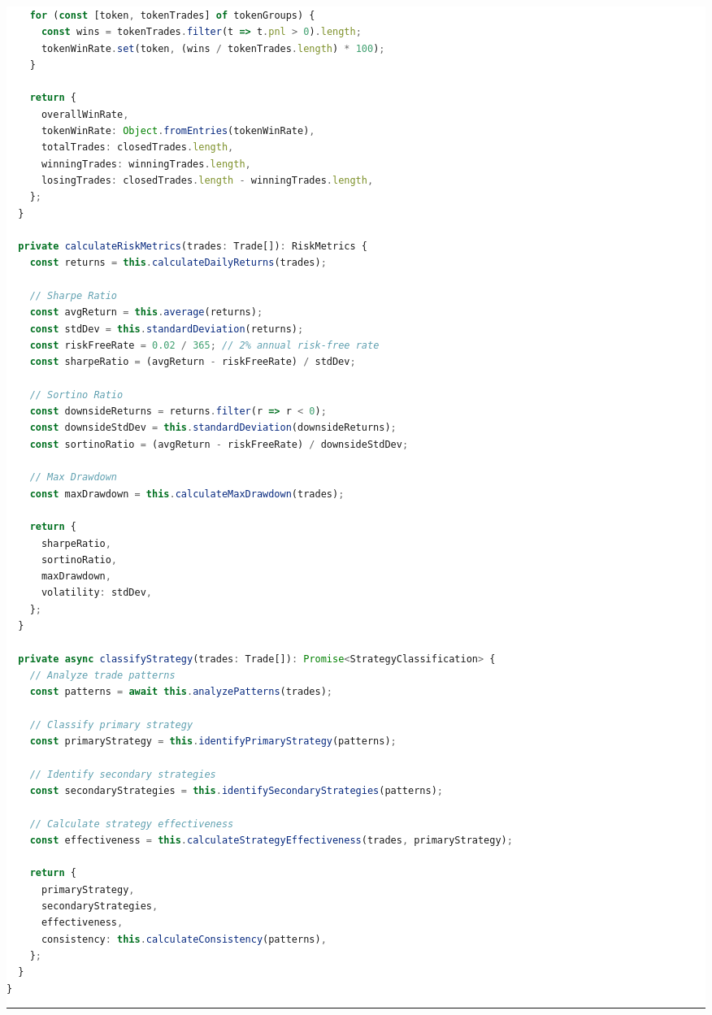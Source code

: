 ```typescript
    for (const [token, tokenTrades] of tokenGroups) {
      const wins = tokenTrades.filter(t => t.pnl > 0).length;
      tokenWinRate.set(token, (wins / tokenTrades.length) * 100);
    }
    
    return {
      overallWinRate,
      tokenWinRate: Object.fromEntries(tokenWinRate),
      totalTrades: closedTrades.length,
      winningTrades: winningTrades.length,
      losingTrades: closedTrades.length - winningTrades.length,
    };
  }
  
  private calculateRiskMetrics(trades: Trade[]): RiskMetrics {
    const returns = this.calculateDailyReturns(trades);
    
    // Sharpe Ratio
    const avgReturn = this.average(returns);
    const stdDev = this.standardDeviation(returns);
    const riskFreeRate = 0.02 / 365; // 2% annual risk-free rate
    const sharpeRatio = (avgReturn - riskFreeRate) / stdDev;
    
    // Sortino Ratio
    const downsideReturns = returns.filter(r => r < 0);
    const downsideStdDev = this.standardDeviation(downsideReturns);
    const sortinoRatio = (avgReturn - riskFreeRate) / downsideStdDev;
    
    // Max Drawdown
    const maxDrawdown = this.calculateMaxDrawdown(trades);
    
    return {
      sharpeRatio,
      sortinoRatio,
      maxDrawdown,
      volatility: stdDev,
    };
  }
  
  private async classifyStrategy(trades: Trade[]): Promise<StrategyClassification> {
    // Analyze trade patterns
    const patterns = await this.analyzePatterns(trades);
    
    // Classify primary strategy
    const primaryStrategy = this.identifyPrimaryStrategy(patterns);
    
    // Identify secondary strategies
    const secondaryStrategies = this.identifySecondaryStrategies(patterns);
    
    // Calculate strategy effectiveness
    const effectiveness = this.calculateStrategyEffectiveness(trades, primaryStrategy);
    
    return {
      primaryStrategy,
      secondaryStrategies,
      effectiveness,
      consistency: this.calculateConsistency(patterns),
    };
  }
}
```

---